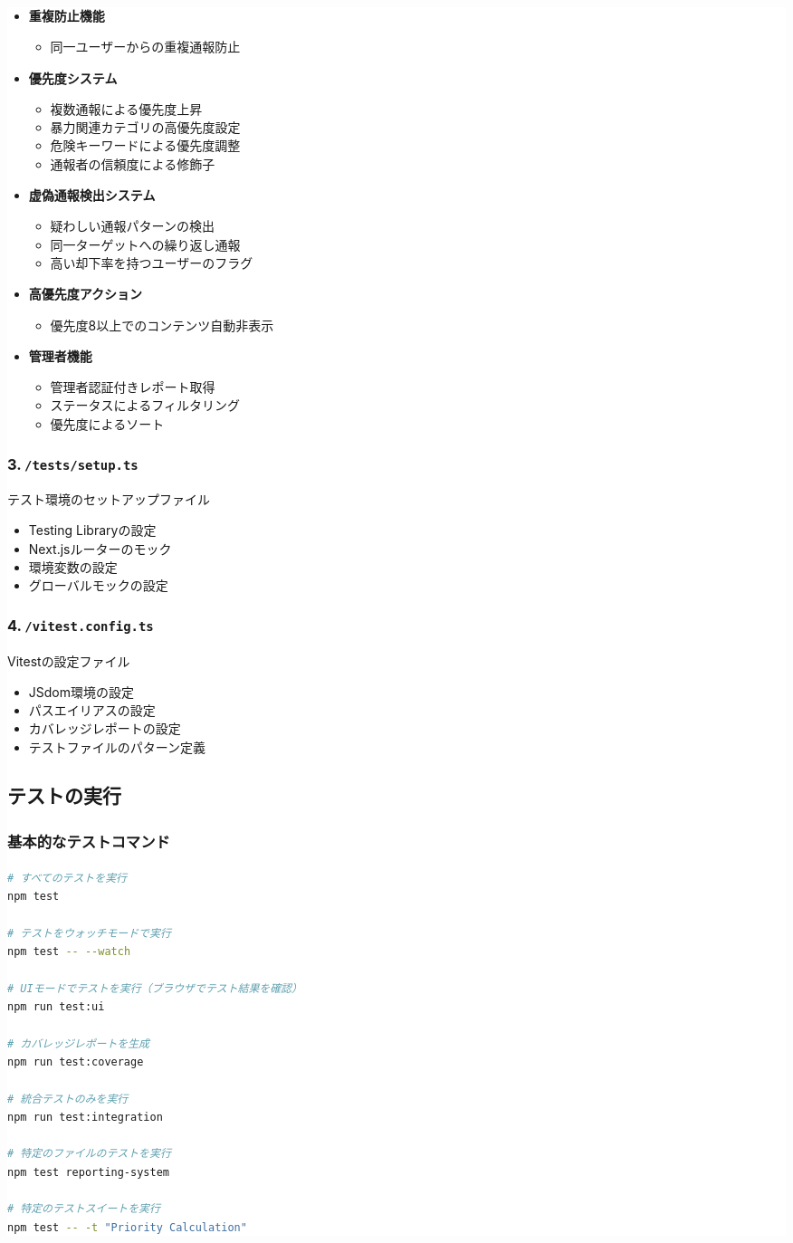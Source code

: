 - **重複防止機能**
  - 同一ユーザーからの重複通報防止

- **優先度システム**
  - 複数通報による優先度上昇
  - 暴力関連カテゴリの高優先度設定
  - 危険キーワードによる優先度調整
  - 通報者の信頼度による修飾子

- **虚偽通報検出システム**
  - 疑わしい通報パターンの検出
  - 同一ターゲットへの繰り返し通報
  - 高い却下率を持つユーザーのフラグ

- **高優先度アクション**
  - 優先度8以上でのコンテンツ自動非表示

- **管理者機能**
  - 管理者認証付きレポート取得
  - ステータスによるフィルタリング
  - 優先度によるソート

### 3. `/tests/setup.ts`
テスト環境のセットアップファイル
- Testing Libraryの設定
- Next.jsルーターのモック
- 環境変数の設定
- グローバルモックの設定

### 4. `/vitest.config.ts`
Vitestの設定ファイル
- JSdom環境の設定
- パスエイリアスの設定
- カバレッジレポートの設定
- テストファイルのパターン定義

## テストの実行

### 基本的なテストコマンド

```bash
# すべてのテストを実行
npm test

# テストをウォッチモードで実行
npm test -- --watch

# UIモードでテストを実行（ブラウザでテスト結果を確認）
npm run test:ui

# カバレッジレポートを生成
npm run test:coverage

# 統合テストのみを実行
npm run test:integration

# 特定のファイルのテストを実行
npm test reporting-system

# 特定のテストスイートを実行
npm test -- -t "Priority Calculation"
```
